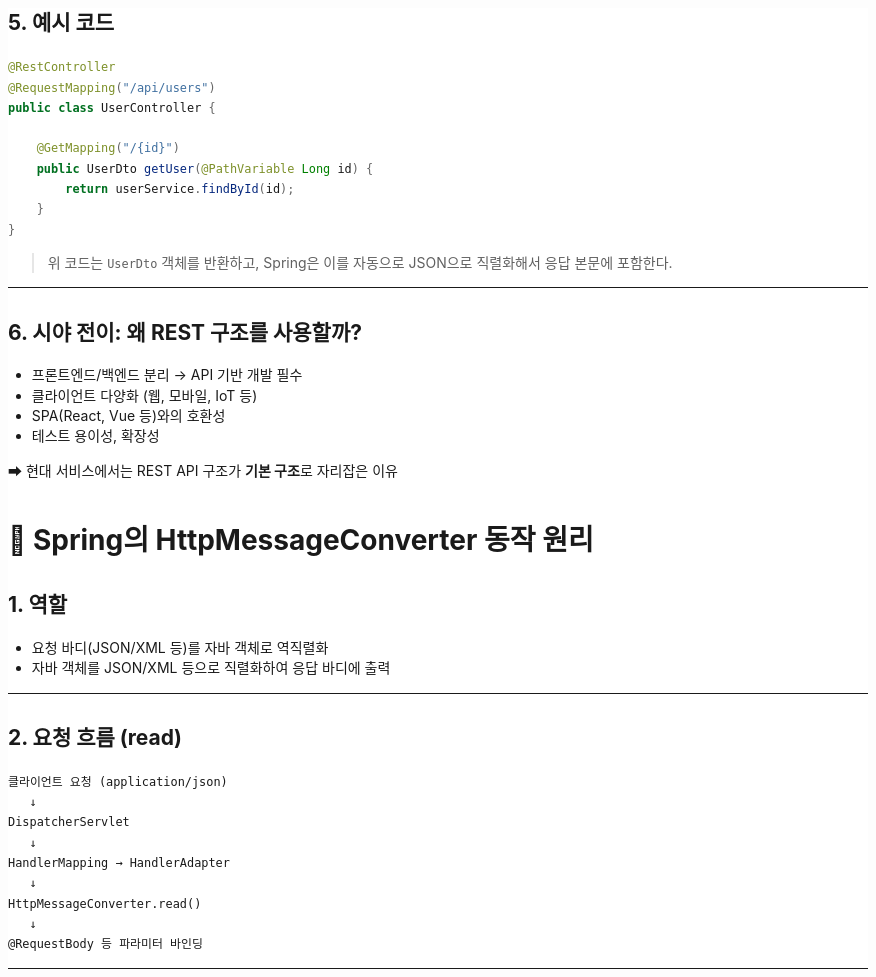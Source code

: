 
## 5. 예시 코드

```java
@RestController
@RequestMapping("/api/users")
public class UserController {

    @GetMapping("/{id}")
    public UserDto getUser(@PathVariable Long id) {
        return userService.findById(id);
    }
}
```

> 위 코드는 `UserDto` 객체를 반환하고, Spring은 이를 자동으로 JSON으로 직렬화해서 응답 본문에 포함한다.

---

## 6. 시야 전이: 왜 REST 구조를 사용할까?

- 프론트엔드/백엔드 분리 → API 기반 개발 필수
- 클라이언트 다양화 (웹, 모바일, IoT 등)
- SPA(React, Vue 등)와의 호환성
- 테스트 용이성, 확장성

➡ 현대 서비스에서는 REST API 구조가 **기본 구조**로 자리잡은 이유

# 🔄 Spring의 HttpMessageConverter 동작 원리

## 1. 역할
- 요청 바디(JSON/XML 등)를 자바 객체로 역직렬화
- 자바 객체를 JSON/XML 등으로 직렬화하여 응답 바디에 출력

---

## 2. 요청 흐름 (read)

```plaintext
클라이언트 요청 (application/json)
   ↓
DispatcherServlet
   ↓
HandlerMapping → HandlerAdapter
   ↓
HttpMessageConverter.read()
   ↓
@RequestBody 등 파라미터 바인딩
```

---
